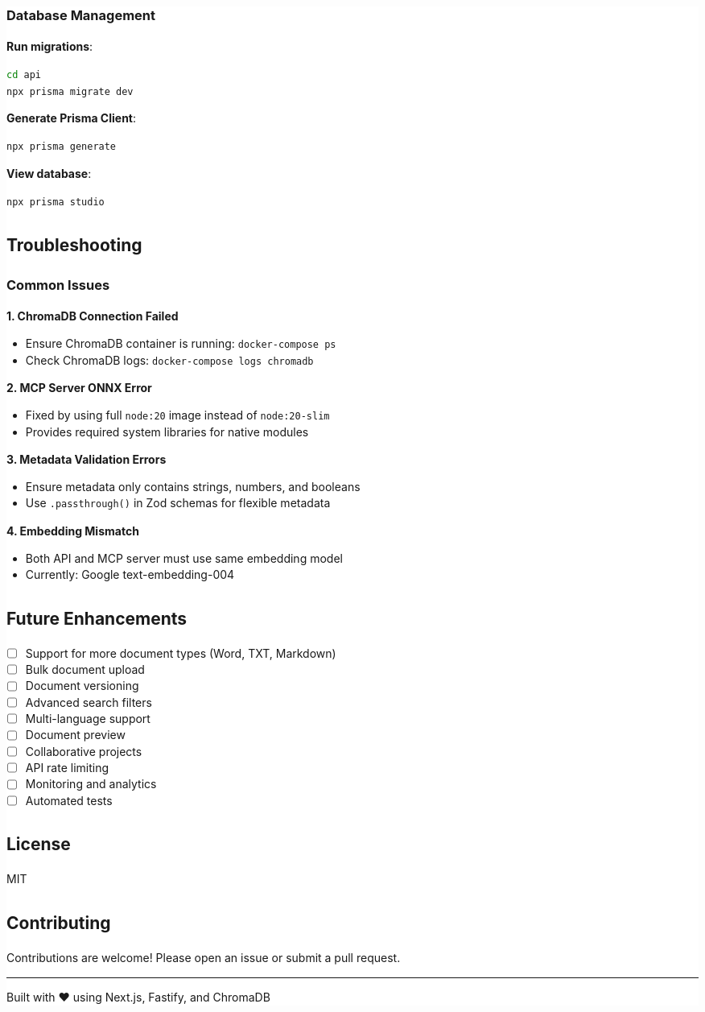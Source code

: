 ### Database Management

**Run migrations**:
```bash
cd api
npx prisma migrate dev
```

**Generate Prisma Client**:
```bash
npx prisma generate
```

**View database**:
```bash
npx prisma studio
```

## Troubleshooting

### Common Issues

**1. ChromaDB Connection Failed**
- Ensure ChromaDB container is running: `docker-compose ps`
- Check ChromaDB logs: `docker-compose logs chromadb`

**2. MCP Server ONNX Error**
- Fixed by using full `node:20` image instead of `node:20-slim`
- Provides required system libraries for native modules

**3. Metadata Validation Errors**
- Ensure metadata only contains strings, numbers, and booleans
- Use `.passthrough()` in Zod schemas for flexible metadata

**4. Embedding Mismatch**
- Both API and MCP server must use same embedding model
- Currently: Google text-embedding-004

## Future Enhancements

- [ ] Support for more document types (Word, TXT, Markdown)
- [ ] Bulk document upload
- [ ] Document versioning
- [ ] Advanced search filters
- [ ] Multi-language support
- [ ] Document preview
- [ ] Collaborative projects
- [ ] API rate limiting
- [ ] Monitoring and analytics
- [ ] Automated tests

## License

MIT

## Contributing

Contributions are welcome! Please open an issue or submit a pull request.

---

Built with ❤️ using Next.js, Fastify, and ChromaDB
